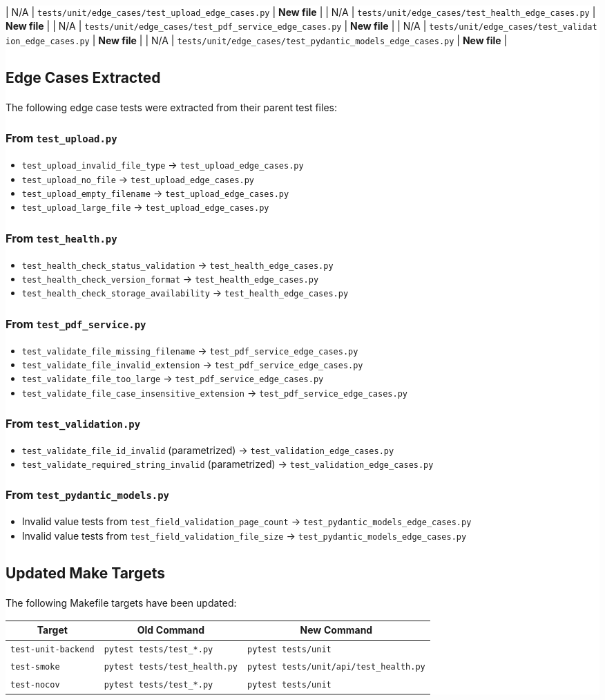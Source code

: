 | N/A | `tests/unit/edge_cases/test_upload_edge_cases.py` | **New file** |
| N/A | `tests/unit/edge_cases/test_health_edge_cases.py` | **New file** |
| N/A | `tests/unit/edge_cases/test_pdf_service_edge_cases.py` | **New file** |
| N/A | `tests/unit/edge_cases/test_validation_edge_cases.py` | **New file** |
| N/A | `tests/unit/edge_cases/test_pydantic_models_edge_cases.py` | **New file** |

## Edge Cases Extracted

The following edge case tests were extracted from their parent test files:

### From `test_upload.py`
- `test_upload_invalid_file_type` → `test_upload_edge_cases.py`
- `test_upload_no_file` → `test_upload_edge_cases.py`
- `test_upload_empty_filename` → `test_upload_edge_cases.py`
- `test_upload_large_file` → `test_upload_edge_cases.py`

### From `test_health.py`
- `test_health_check_status_validation` → `test_health_edge_cases.py`
- `test_health_check_version_format` → `test_health_edge_cases.py`
- `test_health_check_storage_availability` → `test_health_edge_cases.py`

### From `test_pdf_service.py`
- `test_validate_file_missing_filename` → `test_pdf_service_edge_cases.py`
- `test_validate_file_invalid_extension` → `test_pdf_service_edge_cases.py`
- `test_validate_file_too_large` → `test_pdf_service_edge_cases.py`
- `test_validate_file_case_insensitive_extension` → `test_pdf_service_edge_cases.py`

### From `test_validation.py`
- `test_validate_file_id_invalid` (parametrized) → `test_validation_edge_cases.py`
- `test_validate_required_string_invalid` (parametrized) → `test_validation_edge_cases.py`

### From `test_pydantic_models.py`
- Invalid value tests from `test_field_validation_page_count` → `test_pydantic_models_edge_cases.py`
- Invalid value tests from `test_field_validation_file_size` → `test_pydantic_models_edge_cases.py`

## Updated Make Targets

The following Makefile targets have been updated:

| Target | Old Command | New Command |
|--------|------------|-------------|
| `test-unit-backend` | `pytest tests/test_*.py` | `pytest tests/unit` |
| `test-smoke` | `pytest tests/test_health.py` | `pytest tests/unit/api/test_health.py` |
| `test-nocov` | `pytest tests/test_*.py` | `pytest tests/unit` |
